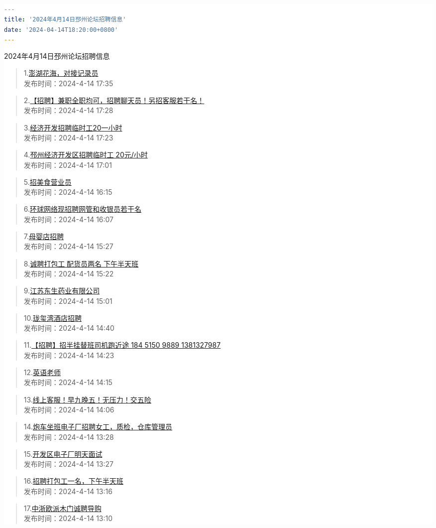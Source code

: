 ```yaml
---
title: '2024年4月14日邳州论坛招聘信息'
date: '2024-04-14T18:20:00+0800'
---
```

2024年4月14日邳州论坛招聘信息

>1.[澎湖花海，对接记录员](https://www.pzzc.net/forum.php?mod=viewthread&tid=10408805)<br>
>发布时间：2024-4-14 17:35

>2.[【招聘】兼职全职均可，招聘聊天员！另招客服若干名！](https://www.pzzc.net/forum.php?mod=viewthread&tid=10408804)<br>
>发布时间：2024-4-14 17:28

>3.[经济开发招聘临时工20一小时](https://www.pzzc.net/forum.php?mod=viewthread&tid=10408802)<br>
>发布时间：2024-4-14 17:23

>4.[邳州经济开发区招聘临时工 20元/小时](https://www.pzzc.net/forum.php?mod=viewthread&tid=10408797)<br>
>发布时间：2024-4-14 17:01

>5.[招美食营业员](https://www.pzzc.net/forum.php?mod=viewthread&tid=10408792)<br>
>发布时间：2024-4-14 16:15

>6.[环球网络现招聘网管和收银员若干名](https://www.pzzc.net/forum.php?mod=viewthread&tid=10408791)<br>
>发布时间：2024-4-14 16:07

>7.[母婴店招聘](https://www.pzzc.net/forum.php?mod=viewthread&tid=10408782)<br>
>发布时间：2024-4-14 15:27

>8.[诚聘打包工 配货员两名 下午半天班](https://www.pzzc.net/forum.php?mod=viewthread&tid=10408781)<br>
>发布时间：2024-4-14 15:22

>9.[江苏东生药业有限公司](https://www.pzzc.net/forum.php?mod=viewthread&tid=10408774)<br>
>发布时间：2024-4-14 15:01

>10.[珑玺湾酒店招聘](https://www.pzzc.net/forum.php?mod=viewthread&tid=10408773)<br>
>发布时间：2024-4-14 14:40

>11.[【招聘】招半挂替班司机跑近途 184 5150 9889 1381327987](https://www.pzzc.net/forum.php?mod=viewthread&tid=10408769)<br>
>发布时间：2024-4-14 14:23

>12.[英语老师](https://www.pzzc.net/forum.php?mod=viewthread&tid=10408766)<br>
>发布时间：2024-4-14 14:15

>13.[线上客服！早九晚五！无压力！交五险](https://www.pzzc.net/forum.php?mod=viewthread&tid=10408763)<br>
>发布时间：2024-4-14 14:06

>14.[炮车坐班电子厂招聘女工，质检，仓库管理员](https://www.pzzc.net/forum.php?mod=viewthread&tid=10408757)<br>
>发布时间：2024-4-14 13:28

>15.[开发区电子厂明天面试](https://www.pzzc.net/forum.php?mod=viewthread&tid=10408756)<br>
>发布时间：2024-4-14 13:27

>16.[招聘打包工一名，下午半天班](https://www.pzzc.net/forum.php?mod=viewthread&tid=10408749)<br>
>发布时间：2024-4-14 13:16

>17.[中浙欧派木门诚聘导购](https://www.pzzc.net/forum.php?mod=viewthread&tid=10408748)<br>
>发布时间：2024-4-14 13:10
